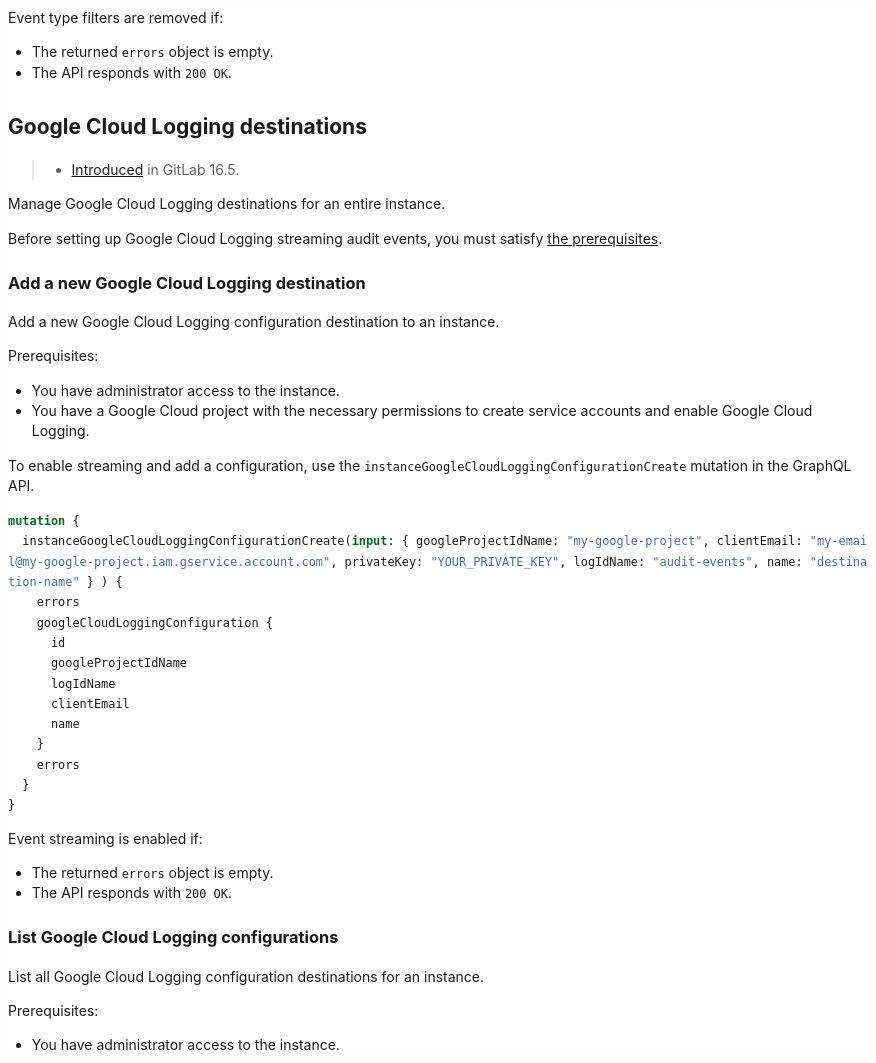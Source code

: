Event type filters are removed if:

- The returned `errors` object is empty.
- The API responds with `200 OK`.

## Google Cloud Logging destinations

> - [Introduced](https://gitlab.com/groups/gitlab-org/-/epics/11303) in GitLab 16.5.

Manage Google Cloud Logging destinations for an entire instance.

Before setting up Google Cloud Logging streaming audit events, you must satisfy [the prerequisites](../../administration/audit_event_streaming/_index.md#prerequisites).

### Add a new Google Cloud Logging destination

Add a new Google Cloud Logging configuration destination to an instance.

Prerequisites:

- You have administrator access to the instance.
- You have a Google Cloud project with the necessary permissions to create service accounts and enable Google Cloud Logging.

To enable streaming and add a configuration, use the
`instanceGoogleCloudLoggingConfigurationCreate` mutation in the GraphQL API.

```graphql
mutation {
  instanceGoogleCloudLoggingConfigurationCreate(input: { googleProjectIdName: "my-google-project", clientEmail: "my-email@my-google-project.iam.gservice.account.com", privateKey: "YOUR_PRIVATE_KEY", logIdName: "audit-events", name: "destination-name" } ) {
    errors
    googleCloudLoggingConfiguration {
      id
      googleProjectIdName
      logIdName
      clientEmail
      name
    }
    errors
  }
}
```

Event streaming is enabled if:

- The returned `errors` object is empty.
- The API responds with `200 OK`.

### List Google Cloud Logging configurations

List all Google Cloud Logging configuration destinations for an instance.

Prerequisites:

- You have administrator access to the instance.
